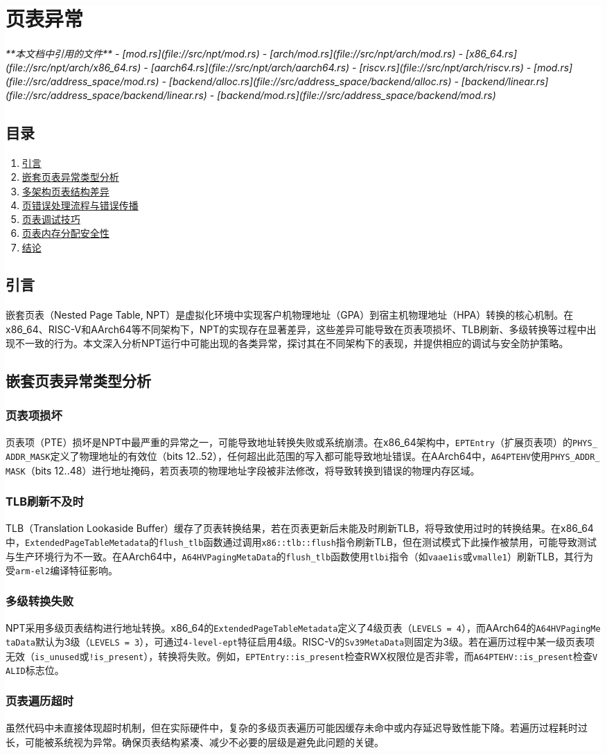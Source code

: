 # 页表异常

<cite>
**本文档中引用的文件**   
- [mod.rs](file://src/npt/mod.rs)
- [arch/mod.rs](file://src/npt/arch/mod.rs)
- [x86_64.rs](file://src/npt/arch/x86_64.rs)
- [aarch64.rs](file://src/npt/arch/aarch64.rs)
- [riscv.rs](file://src/npt/arch/riscv.rs)
- [mod.rs](file://src/address_space/mod.rs)
- [backend/alloc.rs](file://src/address_space/backend/alloc.rs)
- [backend/linear.rs](file://src/address_space/backend/linear.rs)
- [backend/mod.rs](file://src/address_space/backend/mod.rs)
</cite>

## 目录
1. [引言](#引言)
2. [嵌套页表异常类型分析](#嵌套页表异常类型分析)
3. [多架构页表结构差异](#多架构页表结构差异)
4. [页错误处理流程与错误传播](#页错误处理流程与错误传播)
5. [页表调试技巧](#页表调试技巧)
6. [页表内存分配安全性](#页表内存分配安全性)
7. [结论](#结论)

## 引言
嵌套页表（Nested Page Table, NPT）是虚拟化环境中实现客户机物理地址（GPA）到宿主机物理地址（HPA）转换的核心机制。在x86_64、RISC-V和AArch64等不同架构下，NPT的实现存在显著差异，这些差异可能导致在页表项损坏、TLB刷新、多级转换等过程中出现不一致的行为。本文深入分析NPT运行中可能出现的各类异常，探讨其在不同架构下的表现，并提供相应的调试与安全防护策略。

## 嵌套页表异常类型分析

### 页表项损坏
页表项（PTE）损坏是NPT中最严重的异常之一，可能导致地址转换失败或系统崩溃。在x86_64架构中，`EPTEntry`（扩展页表项）的`PHYS_ADDR_MASK`定义了物理地址的有效位（bits 12..52），任何超出此范围的写入都可能导致地址错误。在AArch64中，`A64PTEHV`使用`PHYS_ADDR_MASK`（bits 12..48）进行地址掩码，若页表项的物理地址字段被非法修改，将导致转换到错误的物理内存区域。

### TLB刷新不及时
TLB（Translation Lookaside Buffer）缓存了页表转换结果，若在页表更新后未能及时刷新TLB，将导致使用过时的转换结果。在x86_64中，`ExtendedPageTableMetadata`的`flush_tlb`函数通过调用`x86::tlb::flush`指令刷新TLB，但在测试模式下此操作被禁用，可能导致测试与生产环境行为不一致。在AArch64中，`A64HVPagingMetaData`的`flush_tlb`函数使用`tlbi`指令（如`vaae1is`或`vmalle1`）刷新TLB，其行为受`arm-el2`编译特征影响。

### 多级转换失败
NPT采用多级页表结构进行地址转换。x86_64的`ExtendedPageTableMetadata`定义了4级页表（`LEVELS = 4`），而AArch64的`A64HVPagingMetaData`默认为3级（`LEVELS = 3`），可通过`4-level-ept`特征启用4级。RISC-V的`Sv39MetaData`则固定为3级。若在遍历过程中某一级页表项无效（`is_unused`或`!is_present`），转换将失败。例如，`EPTEntry::is_present`检查RWX权限位是否非零，而`A64PTEHV::is_present`检查`VALID`标志位。

### 页表遍历超时
虽然代码中未直接体现超时机制，但在实际硬件中，复杂的多级页表遍历可能因缓存未命中或内存延迟导致性能下降。若遍历过程耗时过长，可能被系统视为异常。确保页表结构紧凑、减少不必要的层级是避免此问题的关键。
